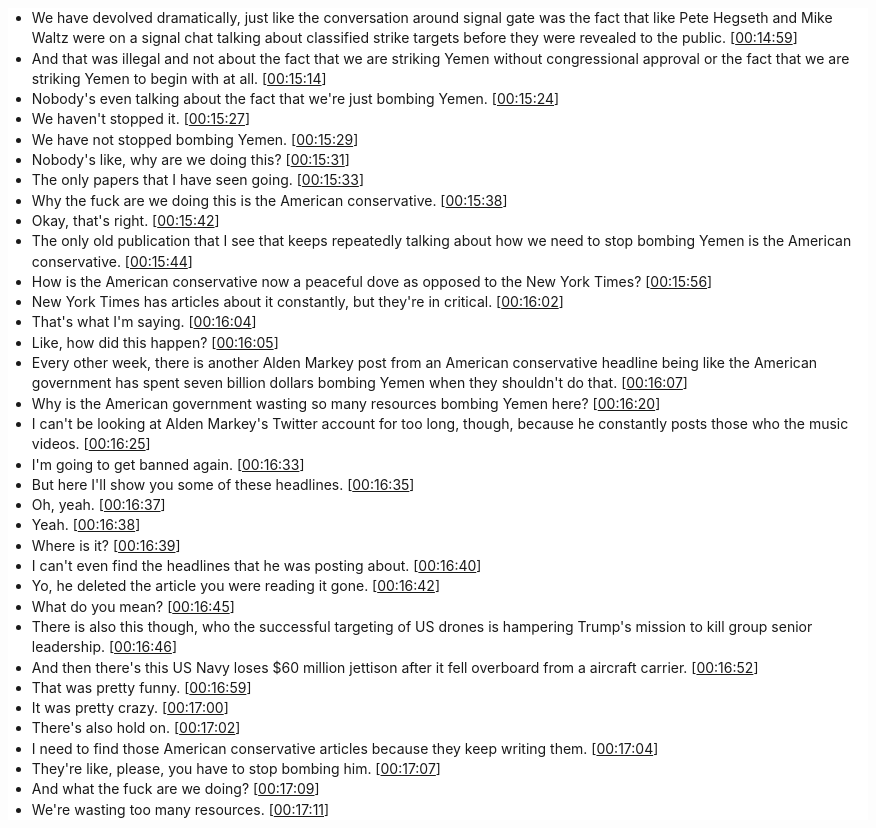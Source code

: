*  We have devolved dramatically, just like the conversation around signal gate was the fact that like Pete Hegseth and Mike Waltz were on a signal chat talking about classified strike targets before they were revealed to the public. [[00:14:59](https://www.youtube.com/watch?v=Tnp_pCRT-Mc&t=899.3s)]
*  And that was illegal and not about the fact that we are striking Yemen without congressional approval or the fact that we are striking Yemen to begin with at all. [[00:15:14](https://www.youtube.com/watch?v=Tnp_pCRT-Mc&t=914.3s)]
*  Nobody's even talking about the fact that we're just bombing Yemen. [[00:15:24](https://www.youtube.com/watch?v=Tnp_pCRT-Mc&t=924.3s)]
*  We haven't stopped it. [[00:15:27](https://www.youtube.com/watch?v=Tnp_pCRT-Mc&t=927.3s)]
*  We have not stopped bombing Yemen. [[00:15:29](https://www.youtube.com/watch?v=Tnp_pCRT-Mc&t=929.3s)]
*  Nobody's like, why are we doing this? [[00:15:31](https://www.youtube.com/watch?v=Tnp_pCRT-Mc&t=931.3s)]
*  The only papers that I have seen going. [[00:15:33](https://www.youtube.com/watch?v=Tnp_pCRT-Mc&t=933.3s)]
*  Why the fuck are we doing this is the American conservative. [[00:15:38](https://www.youtube.com/watch?v=Tnp_pCRT-Mc&t=938.3s)]
*  Okay, that's right. [[00:15:42](https://www.youtube.com/watch?v=Tnp_pCRT-Mc&t=942.3s)]
*  The only old publication that I see that keeps repeatedly talking about how we need to stop bombing Yemen is the American conservative. [[00:15:44](https://www.youtube.com/watch?v=Tnp_pCRT-Mc&t=944.3s)]
*  How is the American conservative now a peaceful dove as opposed to the New York Times? [[00:15:56](https://www.youtube.com/watch?v=Tnp_pCRT-Mc&t=956.3s)]
*  New York Times has articles about it constantly, but they're in critical. [[00:16:02](https://www.youtube.com/watch?v=Tnp_pCRT-Mc&t=962.3s)]
*  That's what I'm saying. [[00:16:04](https://www.youtube.com/watch?v=Tnp_pCRT-Mc&t=964.3s)]
*  Like, how did this happen? [[00:16:05](https://www.youtube.com/watch?v=Tnp_pCRT-Mc&t=965.3s)]
*  Every other week, there is another Alden Markey post from an American conservative headline being like the American government has spent seven billion dollars bombing Yemen when they shouldn't do that. [[00:16:07](https://www.youtube.com/watch?v=Tnp_pCRT-Mc&t=967.3s)]
*  Why is the American government wasting so many resources bombing Yemen here? [[00:16:20](https://www.youtube.com/watch?v=Tnp_pCRT-Mc&t=980.3s)]
*  I can't be looking at Alden Markey's Twitter account for too long, though, because he constantly posts those who the music videos. [[00:16:25](https://www.youtube.com/watch?v=Tnp_pCRT-Mc&t=985.3s)]
*  I'm going to get banned again. [[00:16:33](https://www.youtube.com/watch?v=Tnp_pCRT-Mc&t=993.3s)]
*  But here I'll show you some of these headlines. [[00:16:35](https://www.youtube.com/watch?v=Tnp_pCRT-Mc&t=995.3s)]
*  Oh, yeah. [[00:16:37](https://www.youtube.com/watch?v=Tnp_pCRT-Mc&t=997.3s)]
*  Yeah. [[00:16:38](https://www.youtube.com/watch?v=Tnp_pCRT-Mc&t=998.3s)]
*  Where is it? [[00:16:39](https://www.youtube.com/watch?v=Tnp_pCRT-Mc&t=999.3s)]
*  I can't even find the headlines that he was posting about. [[00:16:40](https://www.youtube.com/watch?v=Tnp_pCRT-Mc&t=1000.3s)]
*  Yo, he deleted the article you were reading it gone. [[00:16:42](https://www.youtube.com/watch?v=Tnp_pCRT-Mc&t=1002.3s)]
*  What do you mean? [[00:16:45](https://www.youtube.com/watch?v=Tnp_pCRT-Mc&t=1005.3s)]
*  There is also this though, who the successful targeting of US drones is hampering Trump's mission to kill group senior leadership. [[00:16:46](https://www.youtube.com/watch?v=Tnp_pCRT-Mc&t=1006.3s)]
*  And then there's this US Navy loses $60 million jettison after it fell overboard from a aircraft carrier. [[00:16:52](https://www.youtube.com/watch?v=Tnp_pCRT-Mc&t=1012.3s)]
*  That was pretty funny. [[00:16:59](https://www.youtube.com/watch?v=Tnp_pCRT-Mc&t=1019.3s)]
*  It was pretty crazy. [[00:17:00](https://www.youtube.com/watch?v=Tnp_pCRT-Mc&t=1020.3s)]
*  There's also hold on. [[00:17:02](https://www.youtube.com/watch?v=Tnp_pCRT-Mc&t=1022.3s)]
*  I need to find those American conservative articles because they keep writing them. [[00:17:04](https://www.youtube.com/watch?v=Tnp_pCRT-Mc&t=1024.3s)]
*  They're like, please, you have to stop bombing him. [[00:17:07](https://www.youtube.com/watch?v=Tnp_pCRT-Mc&t=1027.3s)]
*  And what the fuck are we doing? [[00:17:09](https://www.youtube.com/watch?v=Tnp_pCRT-Mc&t=1029.3s)]
*  We're wasting too many resources. [[00:17:11](https://www.youtube.com/watch?v=Tnp_pCRT-Mc&t=1031.3s)]